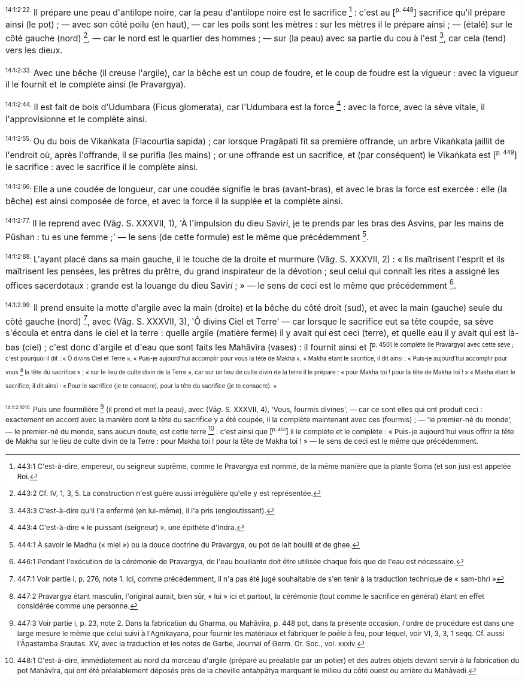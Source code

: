 <span id="v14_1_2_22"><sup><small>14:1:2:22.</small></sup></span> Il prépare une peau d'antilope noire, car la peau d'antilope noire est le sacrifice [^1181] : c'est au <span id="p448">[<sup><small>p. 448</small></sup>]</span> sacrifice qu'il prépare ainsi (le pot) ; — avec son côté poilu (en haut), — car les poils sont les mètres : sur les mètres il le prépare ainsi ; — (étalé) sur le côté gauche (nord) [^1182], — car le nord est le quartier des hommes ; — sur (la peau) avec sa partie du cou à l'est [^1183], car cela (tend) vers les dieux.

<span id="v14_1_2_33"><sup><small>14:1:2:33.</small></sup></span> Avec une bêche (il creuse l'argile), car la bêche est un coup de foudre, et le coup de foudre est la vigueur : avec la vigueur il le fournit et le complète ainsi (le Pravargya).

<span id="v14_1_2_44"><sup><small>14:1:2:44.</small></sup></span> Il est fait de bois d'Udumbara (Ficus glomerata), car l'Udumbara est la force [^1184] : avec la force, avec la sève vitale, il l'approvisionne et le complète ainsi.

<span id="v14_1_2_55"><sup><small>14:1:2:55.</small></sup></span> Ou du bois de Vikaṅkata (Flacourtia sapida) ; car lorsque Pra<i>g</i>âpati fit sa première offrande, un arbre Vikaṅkata jaillit de l'endroit où, après l'offrande, il se purifia (les mains) ; or une offrande est un sacrifice, et (par conséquent) le Vikaṅkata est <span id="p449">[<sup><small>p. 449</small></sup>]</span> le sacrifice : avec le sacrifice il le complète ainsi.

<span id="v14_1_2_66"><sup><small>14:1:2:66.</small></sup></span> Elle a une coudée de longueur, car une coudée signifie le bras (avant-bras), et avec le bras la force est exercée : elle (la bêche) est ainsi composée de force, et avec la force il la supplée et la complète ainsi.

<span id="v14_1_2_77"><sup><small>14:1:2:77.</small></sup></span> Il le reprend avec (Vâ<i>g</i>. S. XXXVII, 1), 'À l'impulsion du dieu Savi<i>ri</i>, je te prends par les bras des A<i>s</i>vins, par les mains de Pûshan : tu es une femme ;' — le sens (de cette formule) est le même que précédemment [^1185].

<span id="v14_1_2_88"><sup><small>14:1:2:88.</small></sup></span> L'ayant placé dans sa main gauche, il le touche de la droite et murmure (Vâ<i>g</i>. S. XXXVII, 2) : « Ils maîtrisent l'esprit et ils maîtrisent les pensées, les prêtres du prêtre, du grand inspirateur de la dévotion ; seul celui qui connaît les rites a assigné les offices sacerdotaux : grande est la louange du dieu Savi<i>ri</i> ; » — le sens de ceci est le même que précédemment [^1186].

<span id="v14_1_2_99"><sup><small>14:1:2:99.</small></sup></span> Il prend ensuite la motte d'argile avec la main (droite) et la bêche du côté droit (sud), et avec la main (gauche) seule du côté gauche (nord) [^1187], avec (Vâ<i>g</i>. S. XXXVII, 3), 'Ô divins Ciel et Terre' — car lorsque le sacrifice eut sa tête coupée, sa sève s'écoula et entra dans le ciel et la terre : quelle argile (matière ferme) il y avait qui est ceci (terre), et quelle eau il y avait qui est là-bas (ciel) ; c'est donc d'argile et d'eau que sont faits les Mahâvîra (vases) : il fournit ainsi et <span id="p450">[<sup><small>p. 450] le complète (le Pravargya) avec cette sève ; c'est pourquoi il dit : « Ô divins Ciel et Terre », « Puis-je aujourd'hui accomplir pour vous la tête de Makha », « Makha étant le sacrifice, il dit ainsi : « Puis-je aujourd'hui accomplir pour vous [^1188] la tête du sacrifice » ; « sur le lieu de culte divin de la Terre », car sur un lieu de culte divin de la terre il le prépare ; « pour Makha toi ! pour la tête de Makha toi ! » « Makha étant le sacrifice, il dit ainsi : « Pour le sacrifice (je te consacre), pour la tête du sacrifice (je te consacre). »

<span id="v14_1_2_1010"><sup><small>14:1:2:1010.</small></sup></span> Puis une fourmilière [^1189] (il prend et met la peau), avec (Vâ<i>g</i>. S. XXXVII, 4), 'Vous, fourmis divines', — car ce sont elles qui ont produit ceci : exactement en accord avec la manière dont la tête du sacrifice y a été coupée, il la complète maintenant avec ces (fourmis) ; — 'le premier-né du monde', — le premier-né du monde, sans aucun doute, est cette terre [^1190] : c'est ainsi que <span id="p451">[<sup><small>p. 451</small></sup>]</span> il le complète et le complète : « Puis-je aujourd'hui vous offrir la tête de Makha sur le lieu de culte divin de la Terre : pour Makha toi ! pour la tête de Makha toi ! » — le sens de ceci est le même que précédemment.


[^1177]: 441:1 Pour cette légende, voir J. Muir, Orig. Sansk. Texts, vol. iv, p. 124,
[^1178]: 441:2 Littéralement, ils étaient assis (pour la séance) : « âs » (comme « triste ») est ici utilisé dans son sens technique, et non dans son sens ordinaire « s'asseoir, être » ; — « Ils étaient \[là. Ils ont dit\] », JM
[^1179]: 442:1 C'est-à-dire une certaine espèce de fourmis qui sont censées trouver de l'eau partout où elles creusent. Cf. Weber, Ind. Stud. XIII, p. 139.
[^1180]: 442:2 C'est-à-dire le lait chaud bouilli dans le pot Mahâvîra, et donc souvent utilisé comme synonyme de ce dernier ou du Pravargya.
[^1181]: 443:1 C'est-à-dire, empereur, ou seigneur suprême, comme le Pravargya est nommé, de la même manière que la plante Soma (et son jus) est appelée Roi.
[^1182]: 443:2 Cf. IV, 1, 3, 5. La construction n'est guère aussi irrégulière qu'elle y est représentée.
[^1183]: 443:3 C'est-à-dire qu'il l'a enfermé (en lui-même), il l'a pris (engloutissant).
[^1184]: 443:4 C'est-à-dire « le puissant (seigneur) », une épithète d'Indra.
[^1185]: 444:1 À savoir le Madhu (« miel ») ou la douce doctrine du Pravargya, ou pot de lait bouilli et de ghee.
[^1186]: 446:1 Pendant l'exécution de la cérémonie de Pravargya, de l'eau bouillante doit être utilisée chaque fois que de l'eau est nécessaire.
[^1187]: 447:1 Voir partie i, p. 276, note 1. Ici, comme précédemment, il n'a pas été jugé souhaitable de s'en tenir à la traduction technique de « sam-bh<i>ri</i> »
[^1188]: 447:2 Pravargya étant masculin, l'original aurait, bien sûr, « lui » ici et partout, la cérémonie (tout comme le sacrifice en général) étant en effet considérée comme une personne.
[^1189]: 447:3 Voir partie i, p. 23, note 2. Dans la fabrication du Gharma, ou Mahâvîra, p. 448 pot, dans la présente occasion, l'ordre de procédure est dans une large mesure le même que celui suivi à l'Agni<i>k</i>ayana, pour fournir les matériaux et fabriquer le poêle à feu, pour lequel, voir VI, 3, 3, 1 seqq. Cf. aussi l'Âpastamba <i>S</i>rautas. XV, avec la traduction et les notes de Garbe, Journal of Germ. Or. Soc., vol. xxxiv.
[^1190]: 448:1 C'est-à-dire, immédiatement au nord du morceau d'argile (préparé au préalable par un potier) et des autres objets devant servir à la fabrication du pot Mahâvîra, qui ont été préalablement déposés près de la cheville anta<i>h</i>pâtya marquant le milieu du côté ouest ou arrière du Mahâvedi.
[^1191]: 448:2 Le locatif, au lieu de l'accusatif, est ici assez étrange. Tel qu'il est, le locatif est évidemment parallèle à « ya<i>g</i><i>ñ</i>e » et « <i>kh</i>anda<i>h</i>su », et il faut donc fournir – on recueille (prépare) le Pravargya, c'est-à-dire en y déposant la motte d'argile et les autres objets.
[^1192]: 448:3 Voir VI, 6, 3, 2 seqq.
[^1193]: 449:1 Voir I, 1, 2, 17; VI, 3, 1, 38 seq.
[^1194]: 449:2 Voir III, 5, 3, 11-12.
[^1195]: 449:3 Entre les deux actions mentionnées dans les [paragraphes 8](Book_5_14_1#v14_1_2_8) et [9](Book_5_14_1#v14_1_2_9), le creusement de l'argile a lieu, et donc la bêche, ou truelle, a changé de mains. Cf. VI, 4, 2, 2.
[^1196]: 450:1 Les pronoms dans cette formule et les formules correspondantes suivantes (vâ<i>m</i>, va<i>h</i>, te) sont pris par Mahîdhara comme des accusatifs ('te' selon lui signifiant 'tvâm') auxquels il ajoute 'âdâya' — 't'ayant pris, puis-je aujourd'hui faire le tour de la tête de Makha.' Les pronoms sont certainement quelque peu maladroits, car ils peuvent difficilement être pris comme des génitifs de matière — de toi, de toi.
[^1197]: 450:2 Voir VI, 3, 3, 5, où 'valmîkavapâ' est qualifié par 'sushirâ', creux. Le comm. sur Kâty. XXVI, 1, 2 explique 'valmîkavapâ' comme la masse intérieure semblable à du vapâ (épiploon) (? entourée d'une sorte de filet) d'une fourmilière : dans le cas présent, cette substance est également placée sur la peau noire de l'antilope pour être mélangée à l'argile.
[^1198]: 450:3 Alors que dans le texte de la formule ce mot doit être pris comme étant au pluriel 'prathama<i>g</i>â<i>h</i>', le Brâhma<i>n</i>a (faisant usage de la forme Sandhi) le traite comme s'il s'agissait du singulier 'prathama<i>g</i>â.' Mahîdhara aussi, apparemment influencé par le Brâhma<i>n</i>a, explique : 'la terre est la première née des créatures, et, de par leur connexion avec elle, les fourmis sont également appelées premières nées.'
[^1199]: 451:1 C'est-à-dire qu'il fournit à Pra<i>g</i>âpati (et donc aussi à son homologue, le Sacrificateur) la Terre, sa compagne. Voir J. Muir, Orig. Sansk. Texts, vol. i, p. 53 ; vol. iv, p. 27 ; et cp. Taitt. I, 10, 8, où la terre est censée avoir été soulevée par un sanglier noir aux mille bras.
[^1200]: 451:2 En IV, 5, 10, 4 nous avons rencontré cette plante — ici aussi appelée Pûtîka, et expliquée, par le comm. sur Kâty., comme = les fleurs (!) de la plante Rohisha (? Guilandina, ou Caesalpinia, Bonducella) — comme un substitut des plantes Soma.
[^1201]: 452:1 Ainsi, peut-être que '<i>s</i>u<i>k</i>' aurait également dû être rendu à VI, 4, 4, 7, où il est utilisé en relation avec l'âne.
[^1202]: 452:2 Soit un espace carré de cinq coudées, entouré de nattes de tous côtés, et avec une porte à l'est, le sol étant surélevé au milieu de manière à former un monticule recouvert de sable (cf. III, 1, 2, 2). Le but de cet espace clos est d'empêcher toute personne non autorisée (comme l'épouse du Sacrificateur et les personnes non instruites dans les Écritures) de voir la fabrication du Mahîvîra (pendant laquelle la porte est maintenue fermée), ainsi que le pot terminé. p. 453 L'endroit est au nord du piquet anta<i>h</i>pâtya, la peau d'antilope noire étant étendue au sud de celui-ci (et immédiatement au nord des matériaux utilisés dans la fabrication du pot).
[^1203]: 453:1 Ainsi Mahîdhara, sur Vâ<i>g</i>. S. XXXIII, 89.
[^1204]: 453:2 'Vîra', apparemment une allusion à 'Mahâ-vira' (grand héros), le nom du pot utilisé au Pravargya.
[^1205]: 453:3 À savoir, comme placé sur la peau d'antilope noire qui est transportée vers le nord jusqu'à l'endroit clos par l'Adhvaryu et ses assistants qui la saisissent de tous côtés.
[^1206]: 454:1 C'est-à-dire, de bas en haut, une ceinture (mekhalâ) qui l'entoure à une distance de trois pouces du sommet (Mahîdhara, et comm. sur Katy.). Cette partie supérieure au-dessus de la ceinture — ici simplement appelée « bouche », tandis que dans le Âpassé. <i>S</i>r. XV, 2, 14 elle est appelée « dos » (sânu) — se termine par un trou pour verser le liquide à l'intérieur et à l'extérieur.
[^1207]: 454:2 C'est-à-dire pour s'en emparer (mush<i>t</i>igraha<i>n</i>ayogyam, comm. sur Katy.).
[^1208]: 454:3 'Mukha', pour lequel Katy. XXVI, 1, 16 explique 'âsekana' par le commentateur comme un trou (garta ; comm. sur Â<i>s</i>v. G<i>ri</i>hyas. IV, 3 bila), servant apparemment d'embouchure, ou de partie ouverte du récipient qui semble autrement fermée. Le bord du trou semblerait suffisamment dépasser de la surface pour suggérer une similitude avec le nez. Lors de la fabrication du récipient, il semble d'abord être laissé plein, la partie ouverte destinée à contenir le lait étant ensuite creusée au moyen d'un roseau depuis le trou supérieur jusqu'à une profondeur inférieure à la moitié supérieure, le reste restant plein. Cf. Â<i>s</i>v. <i>S</i>r. XV, 3, 4.
[^1209]: 454:4 Seul le premier des trois pots est cependant réellement utilisé, à moins qu'il ne soit cassé par accident.
[^1210]: 454:5 Selon la comm. sur Katy. Sr., ces récipients ont la forme du bol (en forme de main) d'une louche à offrande (sruk, cf. partie i, p. 67, note 2).
[^1211]: 454:6 Les Rauhi<i>n</i>a-kapâlas sont deux plats ronds et plats pour cuire les gâteaux Rauhi<i>n</i>a.
[^1212]: 455:1 Cf. J. Muir, Orig. Sansk. Texts, vol. v, p. 393, où est cité un passage de la traduction du professeur Cowell du Maitri-Upanishad (VI, 3) : « Il y a deux formes de Brahma, l'incarné (mûrta) et l'incarné (amûrta) : le premier est irréel (asatya), le second réel (satya). » — Cf. Sat. Br. VI, 5, 3, 7.
[^1213]: 455:2 Les Sûtras emploient les verbes '<i>s</i>laksh<i>n</i>ayati, <i>s</i>laksh<i>n</i>îkurvanti' (rendre lisse, ou doux), et ceci, je pense, doit en effet être le sens de 'hinv'. Cela conviendrait aussi très bien au passage III, 5, 1, 35, où il est dit que le Vedi est une femme, et qu'en l'aspergeant d'eau, on la 'rend lisse' pour les dieux. Le polissage des vases se fait en les frottant avec de l'herbe Gavedhukâ, que ce soit avec la pointe, la tige ou les feuilles, n'est pas précisé.
[^1214]: 456:1 C'est-à-dire lorsque l'Ukhâ fut cuite, cf. VI, 5, 4, 1 ; ou peut-être, c'est ce que (les dieux) firent à ce moment-là. La première traduction est plus conforme à ce qui suit, bien que l'on s'attende à ce que « etad » signifie « à ce moment-là ».
[^1215]: 456:2 C'est-à-dire sans utiliser de briques (?).
[^1216]: 456:3 À savoir, dans un trou carré creusé à cet effet à l'est du Gârhapatya ; le pot étant ensuite placé à l'envers sur le matériau à brûler, herbes sèches, bois, etc. Selon Â<i>s</i>v. <i>S</i>r. XV, 3, 20, ces matériaux doivent être utilisés car, pendant la combustion, ils teignent en rouge.
[^1217]: 457:1 L'accusatif avec 'kshi' (habiter) est plutôt particulier ici.
[^1218]: 457:2 Or, comme les pots sont posés, la partie ouverte vers le haut, sur du sable au nord du trou où ils ont été cuits, c'est principalement à l'intérieur qu'ils recevraient le lait, refroidi ainsi (cf. VI, 5, 4, 15). Selon Âpastamba, le sable est d'abord entassé autour d'eux à la manière du soleil, c'est-à-dire en les maintenant du côté droit tout en le répandant.
[^1219]: 458:1 C'est-à-dire, comme il semblerait, de même que, en créant l'univers, Pra<i>g</i>âpati reconstruit son corps, ou se construit un nouveau corps, ainsi le Sacrificateur, en maintenant l'observance du Pravargya, se construit un nouveau corps pour la vie future.
[^1220]: 458:2 C'est-à-dire, lors du sacrifice du Soma, le jour préliminaire (upavasatha) dont fait partie le repas d'invité, ou la réception hospitalière (âtithya) du roi Soma (voir partie ii, p. 85 seq.). On suppose ici que l'accomplissement du Pravargya a lieu le jour précédant le jour de la Presse, alors qu'en réalité il a été accompli au moins deux jours auparavant.
[^1221]: 458:3 Voir III, 4, 4, 1. Les Upasads sont accomplies deux fois par jour, pendant au moins trois jours, jusqu'à la veille du sacrifice du Soma ; et si le Pravargya doit être accompli de la même manière, il précède immédiatement chaque exécution de l'Upasad. Cf. aussi [XIV, 3, 1, 1](Book_5_14_3#v14_3_1_1) avec note.
[^1222]: 458:4 Avant cela, les portes du <i>s</i>âlâ doivent être fermées, pour empêcher le Mahâvîra d'être vu ; voir [p. 452](Book_5_14_1#p452), note [2](Book_5_14_1#fn1194). L'accomplissement entier du Pravargya doit en effet être tenu secret aux yeux des personnes non autorisées.
[^1223]: 458:5 Les 'parî<i>s</i>âsau' (également appelés '<i>s</i>aphau', [XIV, 2, 1, 16](Book_5_14_2#v14_2_1_16)) sont deux p. 459 pièces de bois ou lattes apparemment attachées ensemble par une sorte de fermoir (ou une corde) à une extrémité, de manière à servir de pinces (parî<i>s</i>âsau sa<i>m</i>da<i>m</i><i>s</i>âkârau, comm. sur Kâty. XXVI, 2, à) pour prendre le pot Mahâvîra, qui ne doit être manipulé d'aucune autre manière. D'après Haug, Ait. Br., Trad., p. 51, on les place sous le pot en le soulevant, mais cela paraît très improbable, vu qu'à la fin du sacrifice, l'Adhvaryu, par leur moyen, retourne le pot de manière à verser le reste de son contenu dans la cuillère d'offrande (voir Kâty. XXIV, 6, 17 avec comm.) ; le pot noirci de cette manière ne pourrait pas non plus être nettoyé correctement et placé sur le plateau de support ([XIV, 2, 1, 16](Book_5_14_2#v14_2_1_16)\-[17](Book_5_14_2#v14_2_1_17)).
[^1224]: 459:1 Pour le verset complet, voir VII, 4, 1, 14. Pour la série complète de textes récités par les Hot<i>ri</i>, voir Ait. Br. I, 19 seqq.; Â<i>s</i>v. <i>S</i>r. IV, 6.
[^1225]: 460:1 C'est-à-dire qu'il rend les vases sacrificiellement purs (I, 3, 3, 1).
[^1226]: 460:2 Pour attacher la vache qui doit fournir le lait pour le Gharma. Près de là, un piquet est enfoncé dans le sol pour attacher la chèvre dont le lait sera utilisé ensuite.
[^1227]: 460:3 Ce serait au sud de la porte sud (Âpast. XV, 6,-23).
[^1228]: 461:1 Le Pravargya est appelé 'samrâ<i>g</i>,' ou roi universel, empereur ; par opposition au roi Soma, pour lequel le siège, qui ne s'étend que jusqu'au nombril, voir III, 3, 4, 26 seqq. (Cf. aussi celui de l'Ukhya Agni, qui n'est haut que d'un empan, VI, 7, I, 1, 22 seqq.) — Pour une attribution similaire de la dignité impériale (sâmrâ<i>g</i>ya) — ainsi que de la dignité royale (râ<i>g</i>ya) — à celui qui est consacré par le Sautrâma<i>n</i>î (où le siège utilisé est à hauteur de genou), voir [XII, 8, 3, 4](Book_5_12_8#v12_8_3_4) seqq.
[^1229]: 461:2 Âpast. XV, 6, 10 le place devant (à l'est) le siège de Soma.
[^1230]: 461:3 Cf. [XII, 8, 3, 6](Book_5_12_8#v12_8_3_6).
[^1231]: 461:4 Selon Katy. XXVI, 2, 27 (Âpast. XV, 6, II), la peau d'antilope noire est ensuite étalée sur le siège, et les deux pots Mahâvîra non utilisés (ainsi que le morceau d'argile de réserve et la bêche, Katy.) placés dessus.
[^1232]: 462:1 Katy. XXVI, 2, 4 fait référence au pot comme « contenant du ghee (â<i>g</i>yavant) », ce que la comm. prend pour « rempli de ghee consacré » ; tandis que Âpast. XV, 7, 5 laisse le choix entre le graisser (a<i>ñ</i><i>g</i>) et le remplir (abhipûr) de ghee. Il serait sans doute, en tout cas, abondamment graissé à l'intérieur.
[^1233]: 462:2 Au nord du Gârhapatya et de l'Âhavanîya, dans l'<i>s</i>âlâ, se forment deux monticules (khara), recouverts de sable (ou constitués de sable). Il est ici fait allusion à celui situé au nord de ce dernier feu.
[^1234]: 462:3 C'est-à-dire une plaque d'argent pesant cent grains.
[^1235]: 462:4 Bien que 'tapta<i>h</i>' et '<i>s</i>u<i>s</i>u<i>k</i>âna<i>h</i>' soient ici traduits comme s'ils étaient réellement des prédicats coordonnés, je ne suis pas sûr que nous ne devrions pas plutôt prendre le passage comme signifiant que celui-ci est incandescent, lorsqu'il est chauffé ; ou plutôt, celui-ci lorsqu'il est chauffé de manière à être incandescent. Cf. [XIV, 2, 1, 18](Book_5_14_2#v14_2_1_18) ; [3, 1, 14](Book_5_14_3#v14_3_1_14), où je préfère subordonner l'un des participes à l'autre.
[^1236]: 463:1 Je lis, 'ra<i>g</i>ateva'; cf. le correspondant 'hari<i>n</i>îva hi dyau<i>h</i>,' [XIV, 1, 3, 29](Book_5_14_1#v14_1_3_29).
[^1237]: 463:2 C'est-à-dire en divisant les gaines au milieu dans le sens de la longueur et en allumant les deux moitiés dans le feu de Gârhapatya.
[^1238]: 463:3 Selon Katy. XXVI, 3, 5, il fait un empan (du pouce et de l'index) — ou étend sa main avec la paume vers le bas — sur le pot tout en marmonnant les formules respectives ; changeant apparemment la position de la main selon le point de la boussole auquel se réfère la formule.
[^1239]: 464:1 Ou, invoquant le « <i>s</i>rausha<i>t</i> » ; cf. partie i, p. 131, note 2. La forme masculine du participe est quelque peu particulière, car le terme qu'il est censé expliquer se réfère à la terre. Il doit probablement être compris dans le sens de « là où il (c'est-à-dire l'Adhvaryu) invoque le <i>s</i>rausha<i>t</i> ». Mahîdhara explique le terme « â<i>s</i>ruti » par « là où eux, les prêtres, lancent les appels sacrificiels », c'est-à-dire « se réunissent pour le sacrifice ».
[^1240]: 465:1 Ici, le genre masculin peut difficilement être compris autrement que dans le sens de « où (B<i>ri</i>haspati, ou Brahman) dispose en haut ». Mahîdhara ne tient pas compte de cette interprétation du Brâhma<i>n</i>a, mais explique « vidh<i>ri</i>ti » soit comme « celui qui soutient (dhârayati) d'une manière particulière », soit comme « où la cuillère d'offrande, etc., est tenue vers le haut (uparish<i>t</i>âd dhriyate, — ? qui la tient vers le haut) », une explication qui peut difficilement se recommander.
[^1241]: 465:2 Cette spécification du nombre ne semble avoir d'autre but que de limiter le terme général de « Pères » ou ancêtres décédés à la signification spécifique qu'il a au <i>S</i>râddha, où l'offrande est faite au père, au grand-père et à l'arrière-grand-père.
[^1242]: 465:3 Selon Katy. XXVI, 3, 8, il le fait en parcourant la terre au nord du pot Mahâvîra.
[^1243]: 466:1 C'est-à-dire, le long des côtés nord et sud du pot, sur les gaines brûlantes de roseau ; ou plutôt sur les cendres chaudes entassées dessus. Katy. XXVI, 3, 9. Ils serviraient en partie à l'usage des (trois) bâtons de clôture ordinaires ; et Âpast., en effet, les appelle « paridhi ».
[^1244]: 466:2 Littéralement, il rend l'appel de « salut ! » (svâhâ-kâra) plus proche, et la divinité plus éloignée.
[^1245]: 466:3 C'est-à-dire, le long des côtés ouest et est du pot. Selon Âpast. <i>S</i>r. XV, 8, 1-4, deux morceaux de bois sont déposés alternativement par l'Adhvaryu et le Pratiprasthât<i>ri</i>, les derniers morceaux étant ensuite déposés (sur le côté sud) par le prêtre précédent.
[^1246]: 467:1 Ils sont constitués de morceaux découpés dans la peau d'antilope noire (avec des poils noirs et blancs, selon Âpast. XV, 5,12), fixés à des bâtons.
[^1247]: 467:2 C'est-à-dire que l'Adhvaryu, le Pratiprasthât<i>ri</i> et l'Agnîdh prennent alors chacun des éventails et se déplacent autour du feu tout en le gardant sur leur côté gauche (l'Agnîdh allant devant).
[^1248]: 467:3 Voir [p. 465](#p465), note [^1233].
[^1249]: 468:1 C'est-à-dire, apparemment, rougeoyant, incandescent (<i>s</i>u<i>k</i>ita), ou peut-être, entièrement embrasé, enveloppé de flammes — à l'extérieur comme à l'intérieur, en raison du ghee dont il était graissé partout ; d'où à peine « bestrahlt » (illuminé, brillé), comme le dit le Dict. de Saint-Pierre ; cf. <i>s</i>u<i>s</i>u<i>k</i>âna, [XIV, 2, 1, 18](Book_5_14_2#v14_2_1_18) ; [3, 1, 14](Book_5_14_3#v14_3_1_14). D'après Âpast. <i>S</i>r., les trois prêtres, ayant terminé leur circumambulation, s'assoient respectivement à l'est, au sud et au nord, et continuent à ventiler le pot, tout en l'huilant de ghee, jusqu'à ce qu'il soit enflammé, lorsque l'Adhvaryu retire le plateau d'or. Selon Kâty., en revanche, le Pratiprasthât<i>ri</i> procède à la cuisson des gâteaux, tandis que l'Adhvaryu asperge le pot de ghee chaque fois que le Hot<i>ri</i>, dans sa récitation, prononce la syllabe « om » à la fin d'un verset. Avant le dernier verset, le vingt-cinquième, du même hymne concluant la première partie de la récitation, un verset spécial, IX, 83, 3, est inséré. Â<i>s</i>v. <i>S</i>r. IV, 6, 2-3.
[^1250]: 468:2 Voir [p. 458](Book_5_14_1#p458), note [1](Book_5_14_1#fn1211).
[^1251]: 469:1 Avakâ<i>s</i>a (regards, ou peut-être, ouvertures) est la désignation technique des vers Vâ<i>g</i>. S. XXXVII, 14-20 a.
[^1252]: 469:2 À savoir le Sacrificateur et les prêtres à l'exception des Prastot<i>ri</i>.
[^1253]: 470:1 Ou, comme le pensent Mahîdhara et Sâya<i>n</i>a, celui qui ne tombe jamais.
[^1254]: 471:1 On pourrait s'attendre à 'daívai<i>h</i> pathíbhi<i>h</i>' ou 'devaí<i>h</i> pathíbhi<i>h</i>', ce que Mahîdhara explique par 'devamârgai<i>h</i>.'
[^1255]: 472:1 Voir [p. 458](Book_5_14_1#p458), note [1](Book_5_14_1#fn1211).